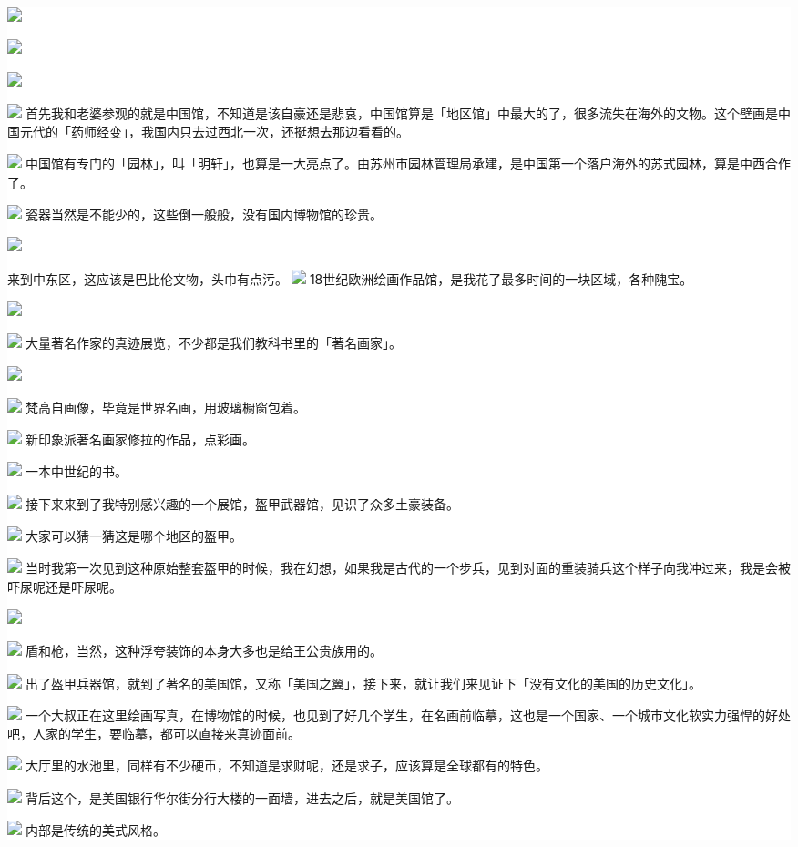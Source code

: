 ![](https://c2.llyz.xyz/blog/2019/06/newyork/nyc-239.JPG)

![](https://c2.llyz.xyz/blog/2019/06/newyork/nyc-241.JPG)

![](https://c2.llyz.xyz/blog/2019/06/newyork/nyc-242.JPG)

![](https://c2.llyz.xyz/blog/2019/06/newyork/nyc-240.JPG) 首先我和老婆参观的就是中国馆，不知道是该自豪还是悲哀，中国馆算是「地区馆」中最大的了，很多流失在海外的文物。这个壁画是中国元代的「药师经变」，我国内只去过西北一次，还挺想去那边看看的。

![](https://c2.llyz.xyz/blog/2019/06/newyork/nyc-243.JPG) 中国馆有专门的「园林」，叫「明轩」，也算是一大亮点了。由苏州市园林管理局承建，是中国第一个落户海外的苏式园林，算是中西合作了。

![](https://c2.llyz.xyz/blog/2019/06/newyork/nyc-237.JPG) 瓷器当然是不能少的，这些倒一般般，没有国内博物馆的珍贵。

![](https://c2.llyz.xyz/blog/2019/06/newyork/nyc-245.JPG)

来到中东区，这应该是巴比伦文物，头巾有点污。 ![](https://c2.llyz.xyz/blog/2019/06/newyork/nyc-247.JPG) 18世纪欧洲绘画作品馆，是我花了最多时间的一块区域，各种隗宝。

![](https://c2.llyz.xyz/blog/2019/06/newyork/nyc-246.JPG)

![](https://c2.llyz.xyz/blog/2019/06/newyork/nyc-248.JPG) 大量著名作家的真迹展览，不少都是我们教科书里的「著名画家」。

![](https://c2.llyz.xyz/blog/2019/06/newyork/nyc-249.JPG)

![](https://c2.llyz.xyz/blog/2019/06/newyork/nyc-251.JPG) 梵高自画像，毕竟是世界名画，用玻璃橱窗包着。

![](https://c2.llyz.xyz/blog/2019/06/newyork/nyc-250.JPG) 新印象派著名画家修拉的作品，点彩画。

![](https://c2.llyz.xyz/blog/2019/06/newyork/nyc-252.JPG) 一本中世纪的书。

![](https://c2.llyz.xyz/blog/2019/06/newyork/nyc-255.JPG) 接下来来到了我特别感兴趣的一个展馆，盔甲武器馆，见识了众多土豪装备。

![](https://c2.llyz.xyz/blog/2019/06/newyork/nyc-235.JPG) 大家可以猜一猜这是哪个地区的盔甲。

![](https://c2.llyz.xyz/blog/2019/06/newyork/nyc-256.JPG) 当时我第一次见到这种原始整套盔甲的时候，我在幻想，如果我是古代的一个步兵，见到对面的重装骑兵这个样子向我冲过来，我是会被吓尿呢还是吓尿呢。

![](https://c2.llyz.xyz/blog/2019/06/newyork/nyc-257.JPG)

![](https://c2.llyz.xyz/blog/2019/06/newyork/nyc-258.JPG) 盾和枪，当然，这种浮夸装饰的本身大多也是给王公贵族用的。

![](https://c2.llyz.xyz/blog/2019/06/newyork/nyc-259.JPG) 出了盔甲兵器馆，就到了著名的美国馆，又称「美国之翼」，接下来，就让我们来见证下「没有文化的美国的历史文化」。

![](https://c2.llyz.xyz/blog/2019/06/newyork/nyc-260.JPG) 一个大叔正在这里绘画写真，在博物馆的时候，也见到了好几个学生，在名画前临摹，这也是一个国家、一个城市文化软实力强悍的好处吧，人家的学生，要临摹，都可以直接来真迹面前。

![](https://c2.llyz.xyz/blog/2019/06/newyork/nyc-261.JPG) 大厅里的水池里，同样有不少硬币，不知道是求财呢，还是求子，应该算是全球都有的特色。

![](https://c2.llyz.xyz/blog/2019/06/newyork/nyc-263.JPG) 背后这个，是美国银行华尔街分行大楼的一面墙，进去之后，就是美国馆了。

![](https://c2.llyz.xyz/blog/2019/06/newyork/nyc-264.JPG) 内部是传统的美式风格。
